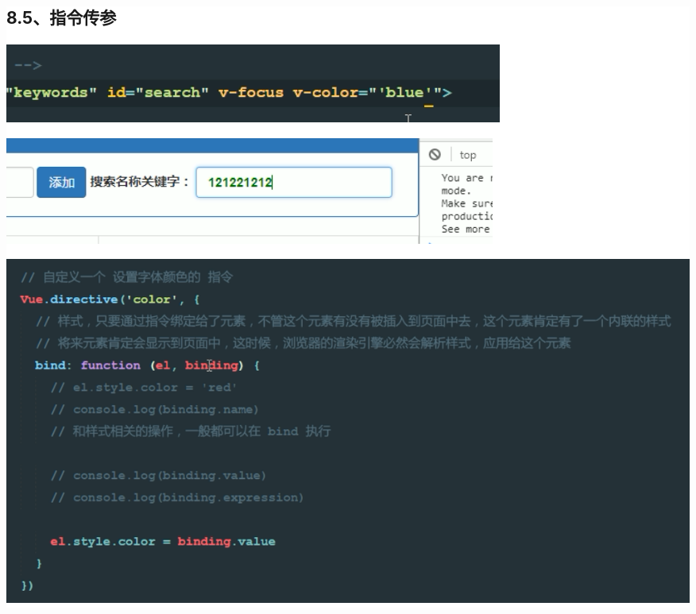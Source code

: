 ## 8.5、指令传参

![1542036645547](assets/1542036645547.png)

![1542036874883](assets/1542036874883.png)

![1542036898164](assets/1542036898164.png)
